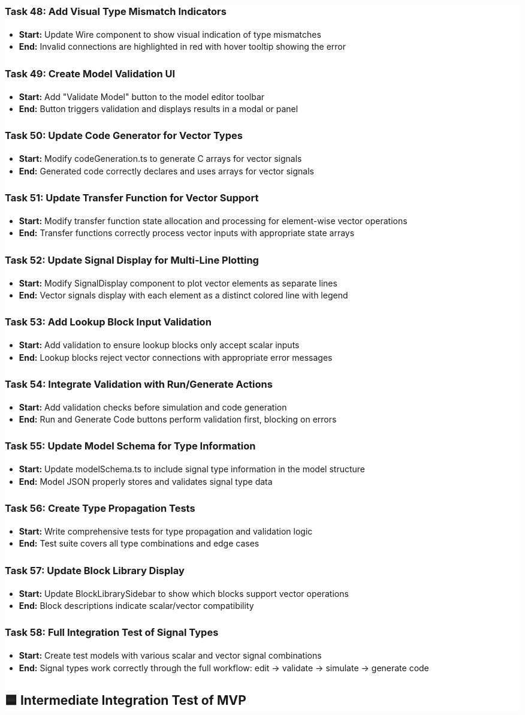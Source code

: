 ### Task 48: Add Visual Type Mismatch Indicators
- **Start:** Update Wire component to show visual indication of type mismatches
- **End:** Invalid connections are highlighted in red with hover tooltip showing the error

### Task 49: Create Model Validation UI
- **Start:** Add "Validate Model" button to the model editor toolbar
- **End:** Button triggers validation and displays results in a modal or panel

### Task 50: Update Code Generator for Vector Types
- **Start:** Modify codeGeneration.ts to generate C arrays for vector signals
- **End:** Generated code correctly declares and uses arrays for vector signals

### Task 51: Update Transfer Function for Vector Support
- **Start:** Modify transfer function state allocation and processing for element-wise vector operations
- **End:** Transfer functions correctly process vector inputs with appropriate state arrays

### Task 52: Update Signal Display for Multi-Line Plotting
- **Start:** Modify SignalDisplay component to plot vector elements as separate lines
- **End:** Vector signals display with each element as a distinct colored line with legend

### Task 53: Add Lookup Block Input Validation
- **Start:** Add validation to ensure lookup blocks only accept scalar inputs
- **End:** Lookup blocks reject vector connections with appropriate error messages

### Task 54: Integrate Validation with Run/Generate Actions
- **Start:** Add validation checks before simulation and code generation
- **End:** Run and Generate Code buttons perform validation first, blocking on errors

### Task 55: Update Model Schema for Type Information
- **Start:** Update modelSchema.ts to include signal type information in the model structure
- **End:** Model JSON properly stores and validates signal type data

### Task 56: Create Type Propagation Tests
- **Start:** Write comprehensive tests for type propagation and validation logic
- **End:** Test suite covers all type combinations and edge cases

### Task 57: Update Block Library Display
- **Start:** Update BlockLibrarySidebar to show which blocks support vector operations
- **End:** Block descriptions indicate scalar/vector compatibility

### Task 58: Full Integration Test of Signal Types
- **Start:** Create test models with various scalar and vector signal combinations
- **End:** Signal types work correctly through the full workflow: edit → validate → simulate → generate code

## 🟦 Intermediate Integration Test of MVP
